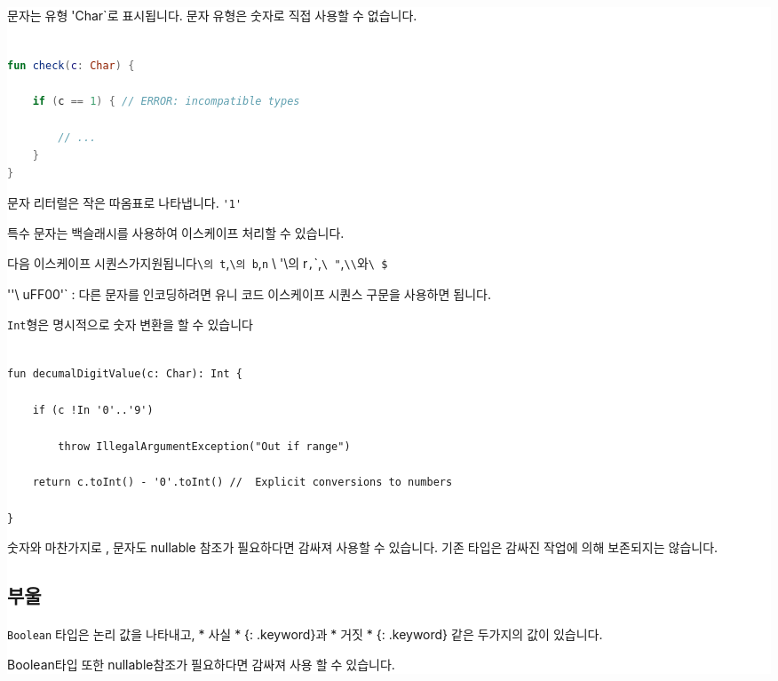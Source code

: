문자는 유형 'Char`로 표시됩니다. 문자 유형은 숫자로 직접  사용할 수 없습니다.

 

```kotlin

fun check(c: Char) {

    if (c == 1) { // ERROR: incompatible types

        // ...
    }
}

```

 

문자 리터럴은 작은 따옴표로 나타냅니다. `'1'`

특수 문자는 백슬래시를 사용하여 이스케이프 처리할 수 있습니다.

다음 이스케이프 시퀀스가 ​​지원됩니다`\의 t`,`\의 b`,`n` \ '\의 r`,`\`,`\ "`,`\\`와`\ $`

''\ uFF00'` : 다른 문자를 인코딩하려면 유니 코드 이스케이프 시퀀스 구문을 사용하면 됩니다.

 

`Int`형은 명시적으로 숫자 변환을 할 수 있습니다 

 

```kotiln

fun decumalDigitValue(c: Char): Int {

    if (c !In '0'..'9')

        throw IllegalArgumentException("Out if range")

    return c.toInt() - '0'.toInt() //  Explicit conversions to numbers

}

```

 

숫자와 마찬가지로 , 문자도 nullable 참조가 필요하다면 감싸져 사용할 수 있습니다. 기존 타입은 감싸진 작업에 의해 보존되지는 않습니다.

 

## 부울

 

`Boolean` 타입은  논리 값을 나타내고, * 사실 * {: .keyword}과 * 거짓 * {: .keyword} 같은 두가지의 값이 있습니다.

 

Boolean타입 또한 nullable참조가 필요하다면 감싸져 사용 할 수 있습니다.

 

